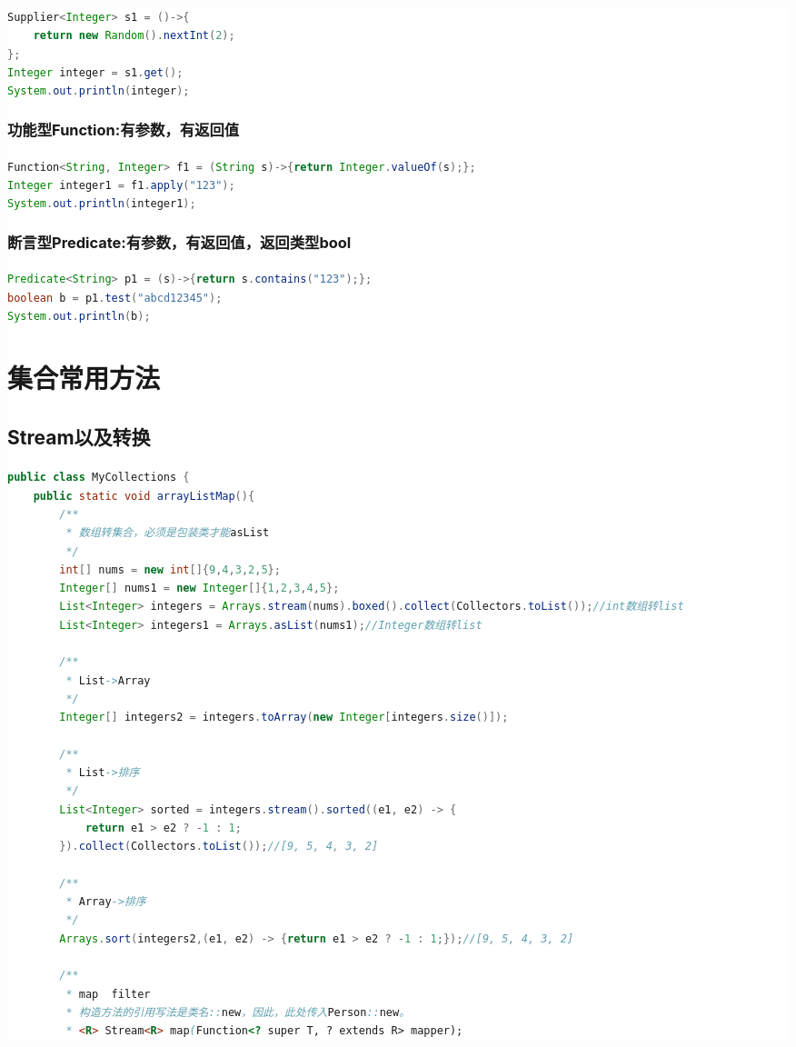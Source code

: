 ```java
Supplier<Integer> s1 = ()->{
    return new Random().nextInt(2);
};
Integer integer = s1.get();
System.out.println(integer);
```

### 功能型Function:有参数，有返回值

```java
Function<String, Integer> f1 = (String s)->{return Integer.valueOf(s);};
Integer integer1 = f1.apply("123");
System.out.println(integer1);
```

### 断言型Predicate:有参数，有返回值，返回类型bool

```java
Predicate<String> p1 = (s)->{return s.contains("123");};
boolean b = p1.test("abcd12345");
System.out.println(b);
```







# 集合常用方法

## Stream以及转换

```java
public class MyCollections {
    public static void arrayListMap(){
        /**
         * 数组转集合，必须是包装类才能asList
         */
        int[] nums = new int[]{9,4,3,2,5};
        Integer[] nums1 = new Integer[]{1,2,3,4,5};
        List<Integer> integers = Arrays.stream(nums).boxed().collect(Collectors.toList());//int数组转list
        List<Integer> integers1 = Arrays.asList(nums1);//Integer数组转list

        /**
         * List->Array
         */
        Integer[] integers2 = integers.toArray(new Integer[integers.size()]);

        /**
         * List->排序
         */
        List<Integer> sorted = integers.stream().sorted((e1, e2) -> {
            return e1 > e2 ? -1 : 1;
        }).collect(Collectors.toList());//[9, 5, 4, 3, 2]

        /**
         * Array->排序
         */
        Arrays.sort(integers2,(e1, e2) -> {return e1 > e2 ? -1 : 1;});//[9, 5, 4, 3, 2]
		
        /**
         * map  filter
         * 构造方法的引用写法是类名::new，因此，此处传入Person::new。
		 * <R> Stream<R> map(Function<? super T, ? extends R> mapper);
```